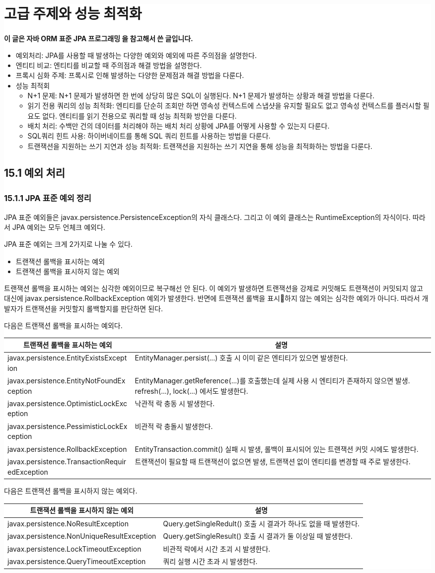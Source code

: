 # 고급 주제와 성능 최적화

**이 글은 자바 ORM 표준 JPA 프로그래밍 을 참고해서 쓴 글입니다.**

- 예외처리: JPA를 사용할 때 발생하는 다양한 예외와 예외에 따른 주의점을 설명한다.
- 엔티티 비교: 엔티티를 비교할 때 주의점과 해결 방법을 설명한다.
- 프록시 심화 주제: 프록시로 인해 발생하는 다양한 문제점과 해결 방법을 다룬다.
- 성능 최적회
  - N+1 문제: N+1 문제가 발생하면 한 번에 상당히 많은 SQL이 실행된다. N+1 문제가 발생하는 상황과 해결 방법을 다룬다.
  - 읽기 전용 쿼리의 성능 최적화: 엔티티를 단순히 조회만 하면 영속성 컨텍스트에 스냅샷을 유지할 필요도 없고 영속성 컨텍스트를 플러시할 필요도 없다. 엔티티를 읽기 전용으로 쿼리할 때 성능 최적화 방안을 다룬다.
  - 배치 처리: 수백만 건의 데이터를 처리해야 하는 배치 처리 상황에 JPA를 어떻게 사용할 수 있는지 다룬다.
  - SQL쿼리 힌트 사용: 하이버네이트를 통해 SQL 쿼리 힌트를 사용하는 방법을 다룬다.
  - 트랜잭션을 지원하는 쓰기 지연과 성능 최적화: 트랜잭션을 지원하는 쓰기 지연을 통해 성능을 최적화하는 방법을 다룬다.

## 15.1 예외 처리

### 15.1.1 JPA 표준 예외 정리

JPA 표준 예외들은 javax.persistence.PersistenceException의 자식 클래스다. 그리고 이 예외 클래스는 RuntimeException의 자식이다. 따라서 JPA 예외는 모두 언체크 예외다.

JPA 표준 예외는 크게 2가지로 나눌 수 있다.

- 트랜잭션 롤백을 표시하는 예외
- 트랜잭션 롤백을 표시하지 않는 예외

트랜잭션 롤백을 표시하는 예외는 심각한 예외이므로 복구해선 안 된다. 이 예외가 발생하면 트랜잭션을 강제로 커밋해도 트랜잭션이 커밋되지 않고 대신에 javax.persistence.RollbackException 예외가 발생한다. 반면에 트랜잭션 롤백을 표시하지 않는 예외는 심각한 예외가 아니다. 따라서 개발자가 트랜잭션을 커밋할지 롤백할지를 판단하면 된다.

다음은 트랜잭션 롤백을 표시하는 예외다.

| 트랜잭션 롤백을 표시하는 예외                  | 설명                                                                                                                              |
| ---------------------------------------------- | --------------------------------------------------------------------------------------------------------------------------------- |
| javax.persistence.EntityExistsException        | EntityManager.persist(...) 호출 시 이미 같은 엔티티가 있으면 발생한다.                                                            |
| javax.persistence.EntityNotFoundException      | EntityManager.getReference(...)를 호출했는데 실제 사용 시 엔티티가 존재하지 않으면 발생. refresh(...), lock(...) 에서도 발생한다. |
| javax.persistence.OptimisticLockException      | 낙관적 락 충동 시 발생한다.                                                                                                       |
| javax.persistence.PessimisticLockException     | 비관적 락 충돌시 발생한다.                                                                                                        |
| javax.persistence.RollbackException            | EntityTransaction.commit() 실패 시 발생, 롤백이 표시되어 있는 트랜잭션 커밋 시에도 발생한다.                                      |
| javax.persistence.TransactionRequiredException | 트랜잭션이 필요할 때 트랜잭션이 없으면 발생, 트랜잭션 없이 엔티티를 변경할 때 주로 발생한다.                                      |

다음은 트랜잭션 롤백을 표시하지 않는 예외다.

| 트랜잭션 롤백을 표시하지 않는 예외         | 설명                                                            |
| ------------------------------------------ | --------------------------------------------------------------- |
| javax.persistence.NoResultException        | Query.getSingleRedult() 호출 시 결과가 하나도 없을 때 발생한다. |
| javax.persistence.NonUniqueResultException | Query.getSingleResult() 호출 시 결과가 둘 이상일 때 발생한다.   |
| javax.persistence.LockTimeoutException     | 비관적 락에서 시간 초괴 시 발생한다.                            |
| javax.persistence.QueryTimeoutException    | 쿼리 실행 시간 초과 시 발생한다.                                |
